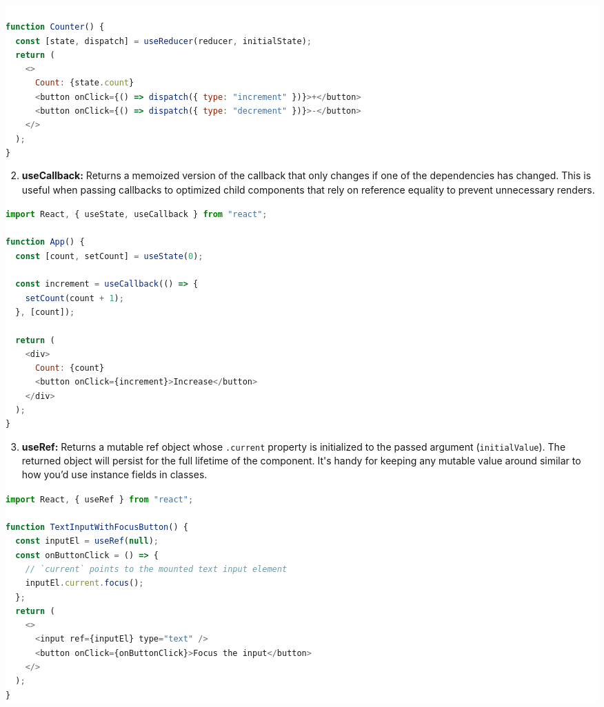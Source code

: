 ```javascript

function Counter() {
  const [state, dispatch] = useReducer(reducer, initialState);
  return (
    <>
      Count: {state.count}
      <button onClick={() => dispatch({ type: "increment" })}>+</button>
      <button onClick={() => dispatch({ type: "decrement" })}>-</button>
    </>
  );
}
```

2. **useCallback:** Returns a memoized version of the callback that only changes if one of the dependencies has changed. This is useful when passing callbacks to optimized child components that rely on reference equality to prevent unnecessary renders.

```javascript
import React, { useState, useCallback } from "react";

function App() {
  const [count, setCount] = useState(0);

  const increment = useCallback(() => {
    setCount(count + 1);
  }, [count]);

  return (
    <div>
      Count: {count}
      <button onClick={increment}>Increase</button>
    </div>
  );
}
```

3. **useRef:** Returns a mutable ref object whose `.current` property is initialized to the passed argument (`initialValue`). The returned object will persist for the full lifetime of the component. It's handy for keeping any mutable value around similar to how you’d use instance fields in classes.

```javascript
import React, { useRef } from "react";

function TextInputWithFocusButton() {
  const inputEl = useRef(null);
  const onButtonClick = () => {
    // `current` points to the mounted text input element
    inputEl.current.focus();
  };
  return (
    <>
      <input ref={inputEl} type="text" />
      <button onClick={onButtonClick}>Focus the input</button>
    </>
  );
}
```
